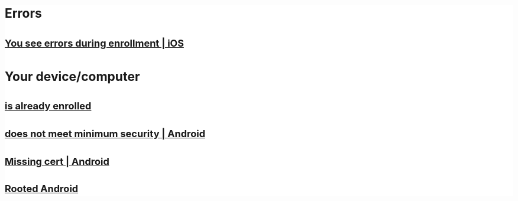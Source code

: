 ## Errors
### [You see errors during enrollment | iOS](you-see-errors-while-trying-to-enroll-your-device-in-intune-ios.md)

## Your device/computer
### [is already enrolled](your-computer-is-already-enrolled.md)
### [does not meet minimum security | Android](your-device-does-not-meet-the-minimum-security-patch-android.md)
### [Missing cert | Android](your-device-is-missing-a-required-certificate-android.md)
### [Rooted Android](your-device-is-rooted-and-you-cant-connect-android.md)
